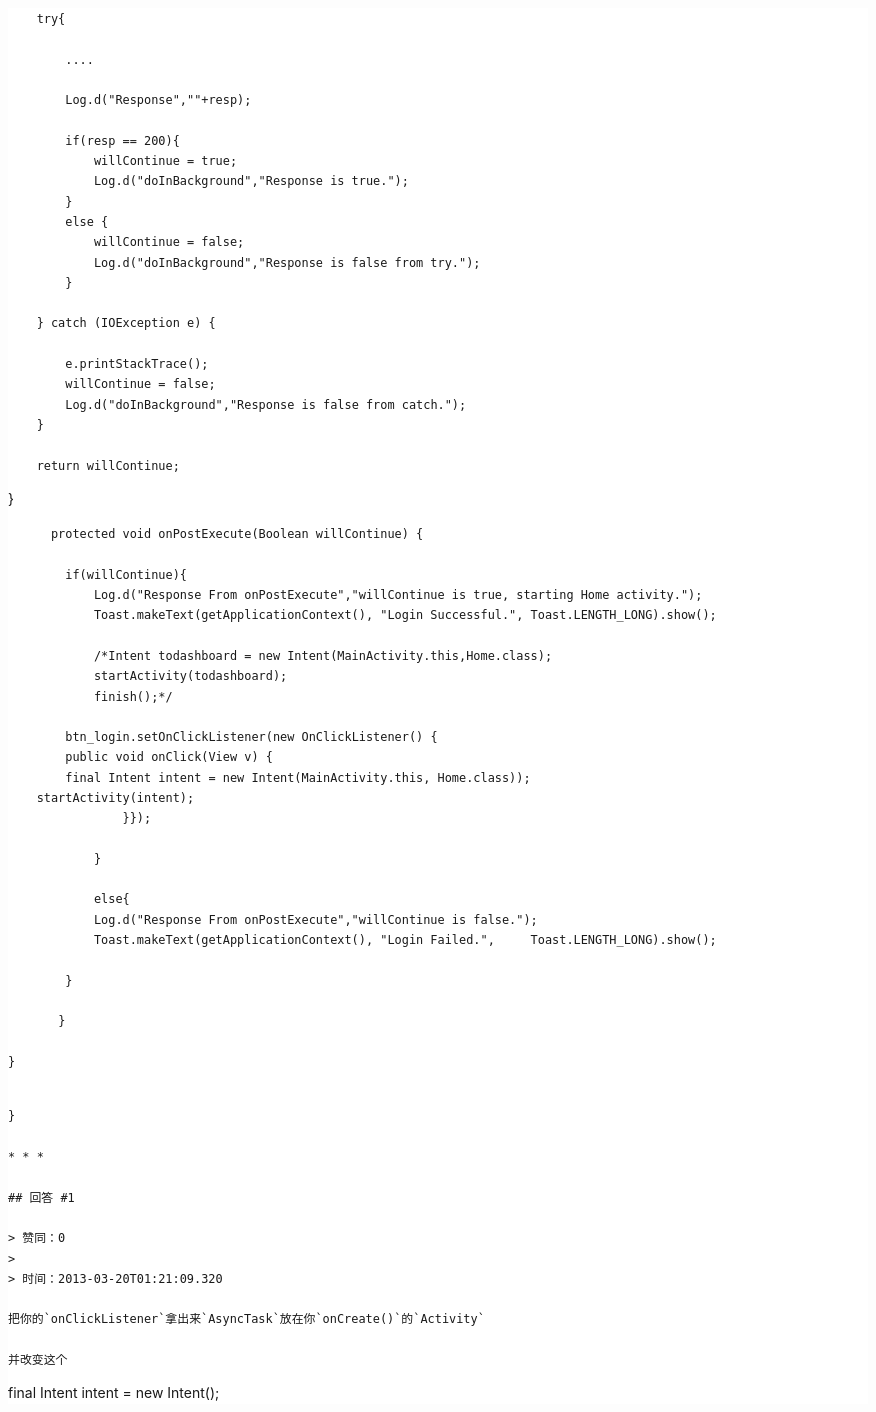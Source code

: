         try{

            ....

            Log.d("Response",""+resp);

            if(resp == 200){
                willContinue = true;
                Log.d("doInBackground","Response is true.");
            }
            else {
                willContinue = false;
                Log.d("doInBackground","Response is false from try.");
            }

        } catch (IOException e) {

            e.printStackTrace();
            willContinue = false;
            Log.d("doInBackground","Response is false from catch.");
        }

        return willContinue;

}

          protected void onPostExecute(Boolean willContinue) {

            if(willContinue){
                Log.d("Response From onPostExecute","willContinue is true, starting Home activity.");
                Toast.makeText(getApplicationContext(), "Login Successful.", Toast.LENGTH_LONG).show();

                /*Intent todashboard = new Intent(MainActivity.this,Home.class);
                startActivity(todashboard);
                finish();*/

            btn_login.setOnClickListener(new OnClickListener() {
            public void onClick(View v) {
            final Intent intent = new Intent(MainActivity.this, Home.class));
        startActivity(intent);
                    }});

                }

                else{
                Log.d("Response From onPostExecute","willContinue is false.");
                Toast.makeText(getApplicationContext(), "Login Failed.",     Toast.LENGTH_LONG).show();

            }

           }

    } 
```

}

* * *

## 回答 #1

> 赞同：0
> 
> 时间：2013-03-20T01:21:09.320

把你的`onClickListener`拿出来`AsyncTask`放在你`onCreate()`的`Activity`

并改变这个

```
final Intent intent = new Intent();